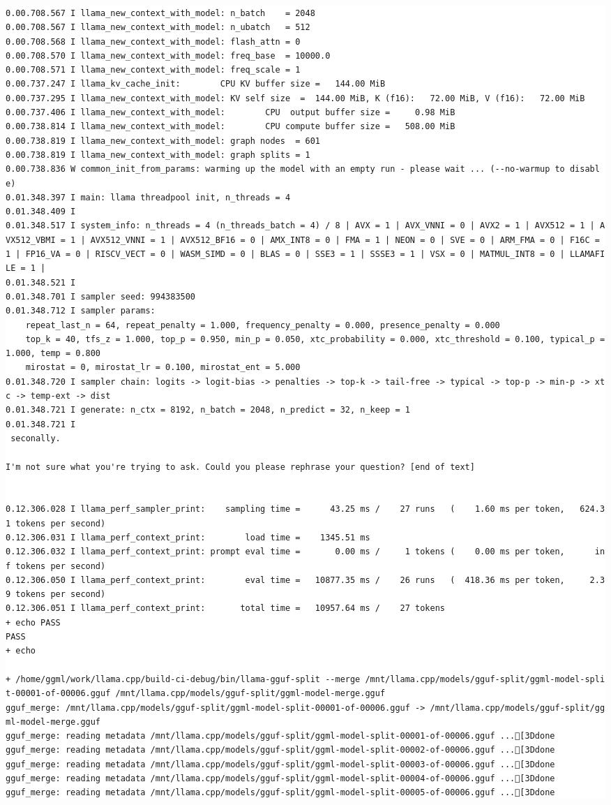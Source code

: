 ```
0.00.708.567 I llama_new_context_with_model: n_batch    = 2048
0.00.708.567 I llama_new_context_with_model: n_ubatch   = 512
0.00.708.568 I llama_new_context_with_model: flash_attn = 0
0.00.708.570 I llama_new_context_with_model: freq_base  = 10000.0
0.00.708.571 I llama_new_context_with_model: freq_scale = 1
0.00.737.247 I llama_kv_cache_init:        CPU KV buffer size =   144.00 MiB
0.00.737.295 I llama_new_context_with_model: KV self size  =  144.00 MiB, K (f16):   72.00 MiB, V (f16):   72.00 MiB
0.00.737.406 I llama_new_context_with_model:        CPU  output buffer size =     0.98 MiB
0.00.738.814 I llama_new_context_with_model:        CPU compute buffer size =   508.00 MiB
0.00.738.819 I llama_new_context_with_model: graph nodes  = 601
0.00.738.819 I llama_new_context_with_model: graph splits = 1
0.00.738.836 W common_init_from_params: warming up the model with an empty run - please wait ... (--no-warmup to disable)
0.01.348.397 I main: llama threadpool init, n_threads = 4
0.01.348.409 I 
0.01.348.517 I system_info: n_threads = 4 (n_threads_batch = 4) / 8 | AVX = 1 | AVX_VNNI = 0 | AVX2 = 1 | AVX512 = 1 | AVX512_VBMI = 1 | AVX512_VNNI = 1 | AVX512_BF16 = 0 | AMX_INT8 = 0 | FMA = 1 | NEON = 0 | SVE = 0 | ARM_FMA = 0 | F16C = 1 | FP16_VA = 0 | RISCV_VECT = 0 | WASM_SIMD = 0 | BLAS = 0 | SSE3 = 1 | SSSE3 = 1 | VSX = 0 | MATMUL_INT8 = 0 | LLAMAFILE = 1 | 
0.01.348.521 I 
0.01.348.701 I sampler seed: 994383500
0.01.348.712 I sampler params: 
	repeat_last_n = 64, repeat_penalty = 1.000, frequency_penalty = 0.000, presence_penalty = 0.000
	top_k = 40, tfs_z = 1.000, top_p = 0.950, min_p = 0.050, xtc_probability = 0.000, xtc_threshold = 0.100, typical_p = 1.000, temp = 0.800
	mirostat = 0, mirostat_lr = 0.100, mirostat_ent = 5.000
0.01.348.720 I sampler chain: logits -> logit-bias -> penalties -> top-k -> tail-free -> typical -> top-p -> min-p -> xtc -> temp-ext -> dist 
0.01.348.721 I generate: n_ctx = 8192, n_batch = 2048, n_predict = 32, n_keep = 1
0.01.348.721 I 
 seconally.

I'm not sure what you're trying to ask. Could you please rephrase your question? [end of text]


0.12.306.028 I llama_perf_sampler_print:    sampling time =      43.25 ms /    27 runs   (    1.60 ms per token,   624.31 tokens per second)
0.12.306.031 I llama_perf_context_print:        load time =    1345.51 ms
0.12.306.032 I llama_perf_context_print: prompt eval time =       0.00 ms /     1 tokens (    0.00 ms per token,      inf tokens per second)
0.12.306.050 I llama_perf_context_print:        eval time =   10877.35 ms /    26 runs   (  418.36 ms per token,     2.39 tokens per second)
0.12.306.051 I llama_perf_context_print:       total time =   10957.64 ms /    27 tokens
+ echo PASS
PASS
+ echo

+ /home/ggml/work/llama.cpp/build-ci-debug/bin/llama-gguf-split --merge /mnt/llama.cpp/models/gguf-split/ggml-model-split-00001-of-00006.gguf /mnt/llama.cpp/models/gguf-split/ggml-model-merge.gguf
gguf_merge: /mnt/llama.cpp/models/gguf-split/ggml-model-split-00001-of-00006.gguf -> /mnt/llama.cpp/models/gguf-split/ggml-model-merge.gguf
gguf_merge: reading metadata /mnt/llama.cpp/models/gguf-split/ggml-model-split-00001-of-00006.gguf ...[3Ddone
gguf_merge: reading metadata /mnt/llama.cpp/models/gguf-split/ggml-model-split-00002-of-00006.gguf ...[3Ddone
gguf_merge: reading metadata /mnt/llama.cpp/models/gguf-split/ggml-model-split-00003-of-00006.gguf ...[3Ddone
gguf_merge: reading metadata /mnt/llama.cpp/models/gguf-split/ggml-model-split-00004-of-00006.gguf ...[3Ddone
gguf_merge: reading metadata /mnt/llama.cpp/models/gguf-split/ggml-model-split-00005-of-00006.gguf ...[3Ddone
```